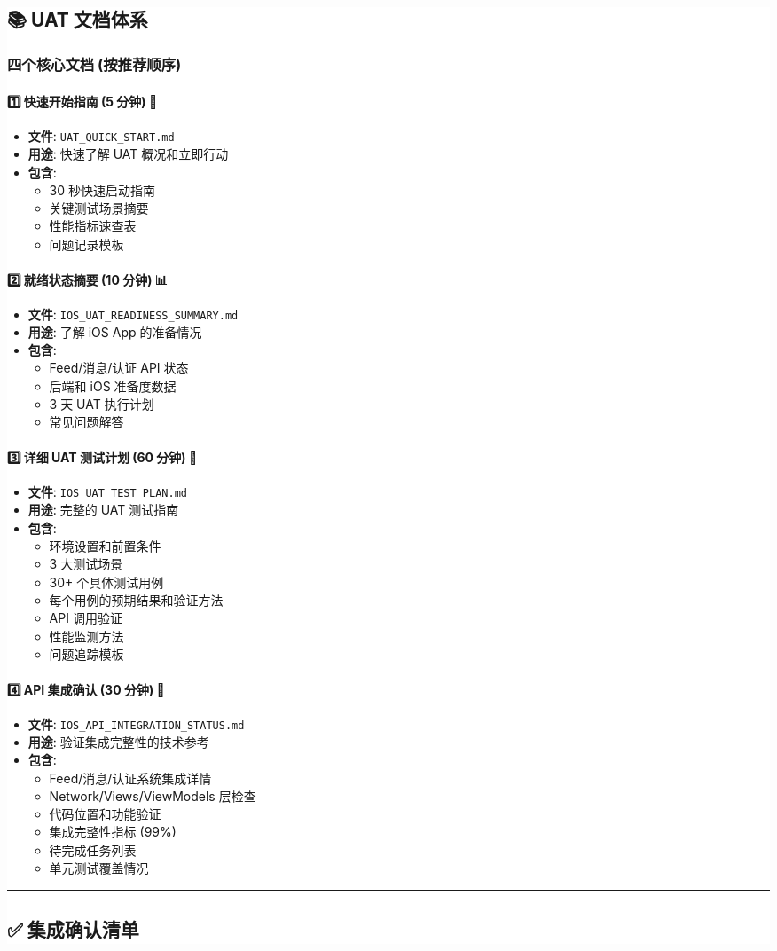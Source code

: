 
## 📚 UAT 文档体系

### 四个核心文档 (按推荐顺序)

#### 1️⃣ **快速开始指南** (5 分钟) 📄
- **文件**: `UAT_QUICK_START.md`
- **用途**: 快速了解 UAT 概况和立即行动
- **包含**:
  - 30 秒快速启动指南
  - 关键测试场景摘要
  - 性能指标速查表
  - 问题记录模板

#### 2️⃣ **就绪状态摘要** (10 分钟) 📊
- **文件**: `IOS_UAT_READINESS_SUMMARY.md`
- **用途**: 了解 iOS App 的准备情况
- **包含**:
  - Feed/消息/认证 API 状态
  - 后端和 iOS 准备度数据
  - 3 天 UAT 执行计划
  - 常见问题解答

#### 3️⃣ **详细 UAT 测试计划** (60 分钟) 🧪
- **文件**: `IOS_UAT_TEST_PLAN.md`
- **用途**: 完整的 UAT 测试指南
- **包含**:
  - 环境设置和前置条件
  - 3 大测试场景
  - 30+ 个具体测试用例
  - 每个用例的预期结果和验证方法
  - API 调用验证
  - 性能监测方法
  - 问题追踪模板

#### 4️⃣ **API 集成确认** (30 分钟) 🔗
- **文件**: `IOS_API_INTEGRATION_STATUS.md`
- **用途**: 验证集成完整性的技术参考
- **包含**:
  - Feed/消息/认证系统集成详情
  - Network/Views/ViewModels 层检查
  - 代码位置和功能验证
  - 集成完整性指标 (99%)
  - 待完成任务列表
  - 单元测试覆盖情况

---

## ✅ 集成确认清单
